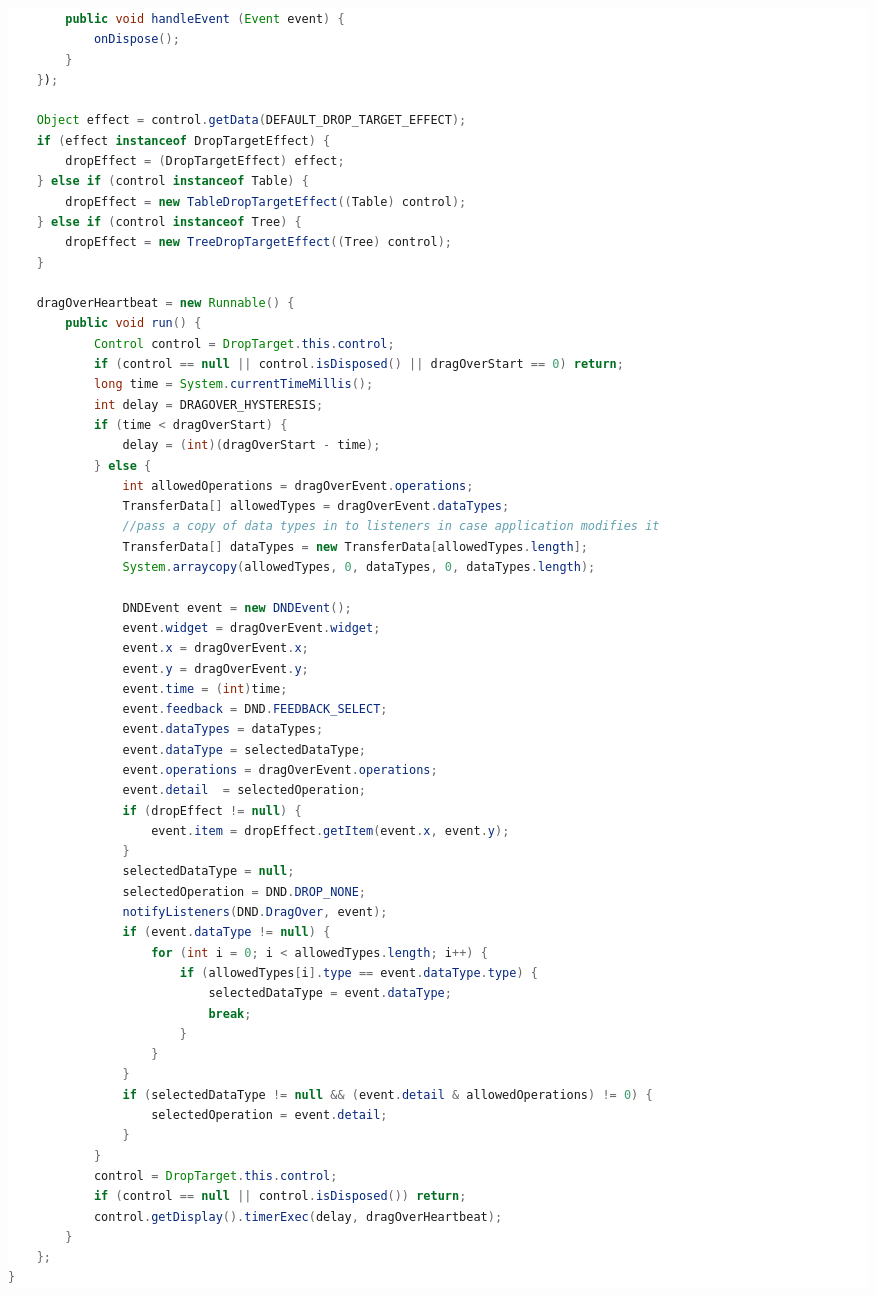 ```java
		public void handleEvent (Event event) {
			onDispose();
		}
	});

	Object effect = control.getData(DEFAULT_DROP_TARGET_EFFECT);
	if (effect instanceof DropTargetEffect) {
		dropEffect = (DropTargetEffect) effect;
	} else if (control instanceof Table) {
		dropEffect = new TableDropTargetEffect((Table) control);
	} else if (control instanceof Tree) {
		dropEffect = new TreeDropTargetEffect((Tree) control);
	}

	dragOverHeartbeat = new Runnable() {
		public void run() {
			Control control = DropTarget.this.control;
			if (control == null || control.isDisposed() || dragOverStart == 0) return;
			long time = System.currentTimeMillis();
			int delay = DRAGOVER_HYSTERESIS;
			if (time < dragOverStart) {
				delay = (int)(dragOverStart - time);
			} else {	
				int allowedOperations = dragOverEvent.operations;
				TransferData[] allowedTypes = dragOverEvent.dataTypes;
				//pass a copy of data types in to listeners in case application modifies it
				TransferData[] dataTypes = new TransferData[allowedTypes.length];
				System.arraycopy(allowedTypes, 0, dataTypes, 0, dataTypes.length);
	
				DNDEvent event = new DNDEvent();
				event.widget = dragOverEvent.widget;
				event.x = dragOverEvent.x;
				event.y = dragOverEvent.y;
				event.time = (int)time;
				event.feedback = DND.FEEDBACK_SELECT;
				event.dataTypes = dataTypes;
				event.dataType = selectedDataType;
				event.operations = dragOverEvent.operations;
				event.detail  = selectedOperation;
				if (dropEffect != null) {
					event.item = dropEffect.getItem(event.x, event.y);
				}
				selectedDataType = null;
				selectedOperation = DND.DROP_NONE;				
				notifyListeners(DND.DragOver, event);
				if (event.dataType != null) {
					for (int i = 0; i < allowedTypes.length; i++) {
						if (allowedTypes[i].type == event.dataType.type) {
							selectedDataType = event.dataType;
							break;
						}
					}
				}
				if (selectedDataType != null && (event.detail & allowedOperations) != 0) {
					selectedOperation = event.detail;
				}
			}
			control = DropTarget.this.control;
			if (control == null || control.isDisposed()) return;
			control.getDisplay().timerExec(delay, dragOverHeartbeat);
		}
	};
}
```